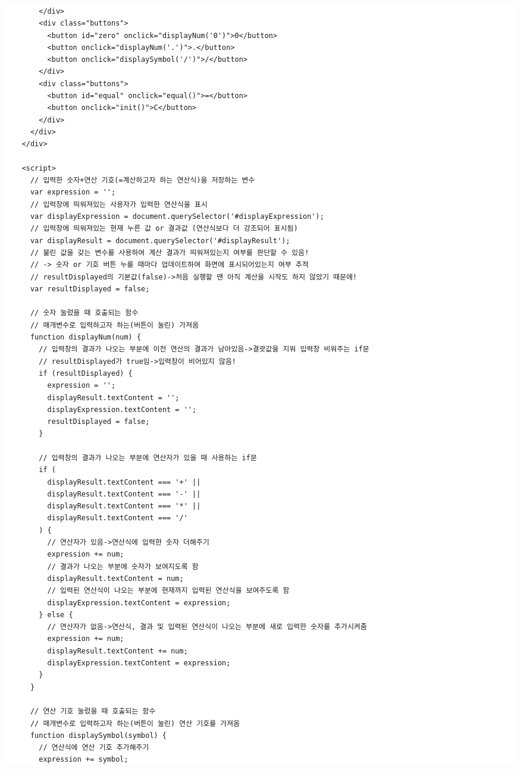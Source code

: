 ```
        </div>
        <div class="buttons">
          <button id="zero" onclick="displayNum('0')">0</button>
          <button onclick="displayNum('.')">.</button>
          <button onclick="displaySymbol('/')">/</button>
        </div>
        <div class="buttons">
          <button id="equal" onclick="equal()">=</button>
          <button onclick="init()">C</button>
        </div>
      </div>
    </div>

    <script>
      // 입력한 숫자+연산 기호(=계산하고자 하는 연산식)을 저장하는 변수
      var expression = '';
      // 입력창에 띄워져있는 사용자가 입력한 연산식을 표시
      var displayExpression = document.querySelector('#displayExpression');
      // 입력창에 띄워져있는 현재 누른 값 or 결과값 (연산식보다 더 강조되어 표시됨)
      var displayResult = document.querySelector('#displayResult');
      // 불린 값을 갖는 변수를 사용하여 계산 결과가 띄워져있는지 여부를 판단할 수 있음!
      // -> 숫자 or 기호 버튼 누를 때마다 업데이트하여 화면에 표시되어있는지 여부 추적
      // resultDisplayed의 기본값(false)->처음 실행할 땐 아직 계산을 시작도 하지 않았기 때문에!
      var resultDisplayed = false;

      // 숫자 눌렀을 때 호출되는 함수
      // 매개변수로 입력하고자 하는(버튼이 눌린) 가져옴
      function displayNum(num) {
        // 입력창의 결과가 나오는 부분에 이전 연산의 결과가 남아있음->결괏값을 지워 입력창 비워주는 if문
        // resultDisplayed가 true임->입력창이 비어있지 않음!
        if (resultDisplayed) {
          expression = '';
          displayResult.textContent = '';
          displayExpression.textContent = '';
          resultDisplayed = false;
        }

        // 입력창의 결과가 나오는 부분에 연산자가 있을 때 사용하는 if문
        if (
          displayResult.textContent === '+' ||
          displayResult.textContent === '-' ||
          displayResult.textContent === '*' ||
          displayResult.textContent === '/'
        ) {
          // 연산자가 있음->연산식에 입력한 숫자 더해주기
          expression += num;
          // 결과가 나오는 부분에 숫자가 보여지도록 함
          displayResult.textContent = num;
          // 입력된 연산식이 나오는 부분에 현재까지 입력된 연산식을 보여주도록 함
          displayExpression.textContent = expression;
        } else {
          // 연산자가 없음->연산식, 결과 및 입력된 연산식이 나오는 부분에 새로 입력한 숫자를 추가시켜줌
          expression += num;
          displayResult.textContent += num;
          displayExpression.textContent = expression;
        }
      }

      // 연산 기호 눌렀을 때 호출되는 함수
      // 매개변수로 입력하고자 하는(버튼이 눌린) 연산 기호를 가져옴
      function displaySymbol(symbol) {
        // 연산식에 연산 기호 추가해주기
        expression += symbol;
```